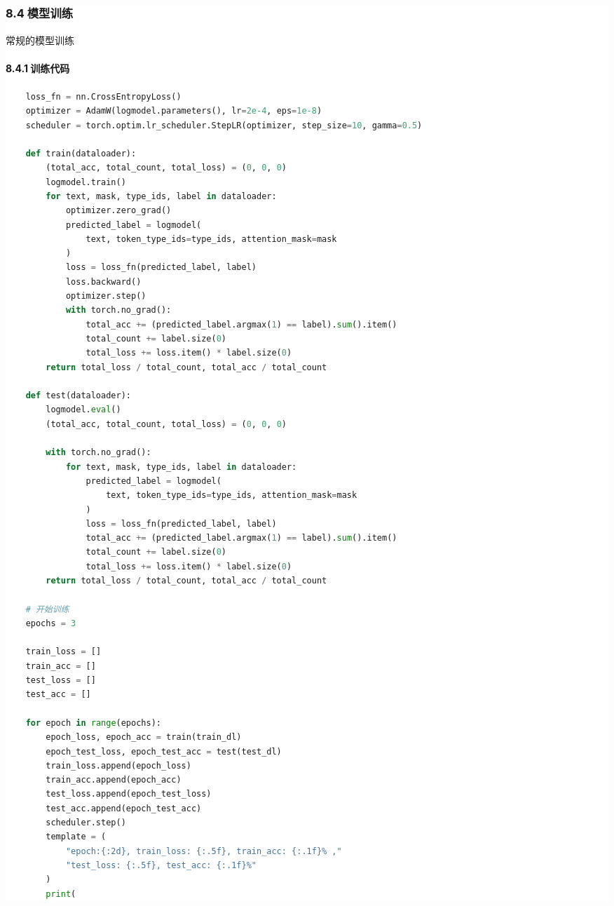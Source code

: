 ### 8.4 模型训练

常规的模型训练

#### 8.4.1 训练代码

```python
    loss_fn = nn.CrossEntropyLoss()
    optimizer = AdamW(logmodel.parameters(), lr=2e-4, eps=1e-8)
    scheduler = torch.optim.lr_scheduler.StepLR(optimizer, step_size=10, gamma=0.5)

    def train(dataloader):
        (total_acc, total_count, total_loss) = (0, 0, 0)
        logmodel.train()
        for text, mask, type_ids, label in dataloader:
            optimizer.zero_grad()
            predicted_label = logmodel(
                text, token_type_ids=type_ids, attention_mask=mask
            )
            loss = loss_fn(predicted_label, label)
            loss.backward()
            optimizer.step()
            with torch.no_grad():
                total_acc += (predicted_label.argmax(1) == label).sum().item()
                total_count += label.size(0)
                total_loss += loss.item() * label.size(0)
        return total_loss / total_count, total_acc / total_count

    def test(dataloader):
        logmodel.eval()
        (total_acc, total_count, total_loss) = (0, 0, 0)

        with torch.no_grad():
            for text, mask, type_ids, label in dataloader:
                predicted_label = logmodel(
                    text, token_type_ids=type_ids, attention_mask=mask
                )
                loss = loss_fn(predicted_label, label)
                total_acc += (predicted_label.argmax(1) == label).sum().item()
                total_count += label.size(0)
                total_loss += loss.item() * label.size(0)
        return total_loss / total_count, total_acc / total_count

    # 开始训练
    epochs = 3

    train_loss = []
    train_acc = []
    test_loss = []
    test_acc = []

    for epoch in range(epochs):
        epoch_loss, epoch_acc = train(train_dl)
        epoch_test_loss, epoch_test_acc = test(test_dl)
        train_loss.append(epoch_loss)
        train_acc.append(epoch_acc)
        test_loss.append(epoch_test_loss)
        test_acc.append(epoch_test_acc)
        scheduler.step()
        template = (
            "epoch:{:2d}, train_loss: {:.5f}, train_acc: {:.1f}% ,"
            "test_loss: {:.5f}, test_acc: {:.1f}%"
        )
        print(
```